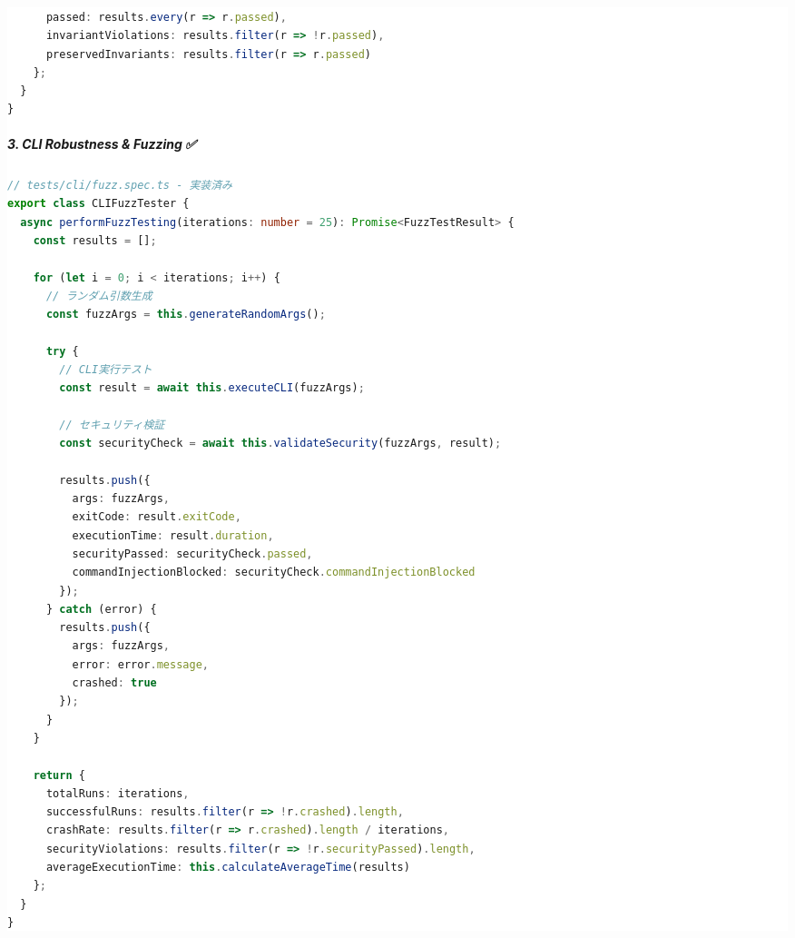 ```typescript
      passed: results.every(r => r.passed),
      invariantViolations: results.filter(r => !r.passed),
      preservedInvariants: results.filter(r => r.passed)
    };
  }
}
```

##### 3. CLI Robustness & Fuzzing ✅
```typescript
// tests/cli/fuzz.spec.ts - 実装済み
export class CLIFuzzTester {
  async performFuzzTesting(iterations: number = 25): Promise<FuzzTestResult> {
    const results = [];
    
    for (let i = 0; i < iterations; i++) {
      // ランダム引数生成
      const fuzzArgs = this.generateRandomArgs();
      
      try {
        // CLI実行テスト
        const result = await this.executeCLI(fuzzArgs);
        
        // セキュリティ検証
        const securityCheck = await this.validateSecurity(fuzzArgs, result);
        
        results.push({
          args: fuzzArgs,
          exitCode: result.exitCode,
          executionTime: result.duration,
          securityPassed: securityCheck.passed,
          commandInjectionBlocked: securityCheck.commandInjectionBlocked
        });
      } catch (error) {
        results.push({
          args: fuzzArgs,
          error: error.message,
          crashed: true
        });
      }
    }
    
    return {
      totalRuns: iterations,
      successfulRuns: results.filter(r => !r.crashed).length,
      crashRate: results.filter(r => r.crashed).length / iterations,
      securityViolations: results.filter(r => !r.securityPassed).length,
      averageExecutionTime: this.calculateAverageTime(results)
    };
  }
}
```
